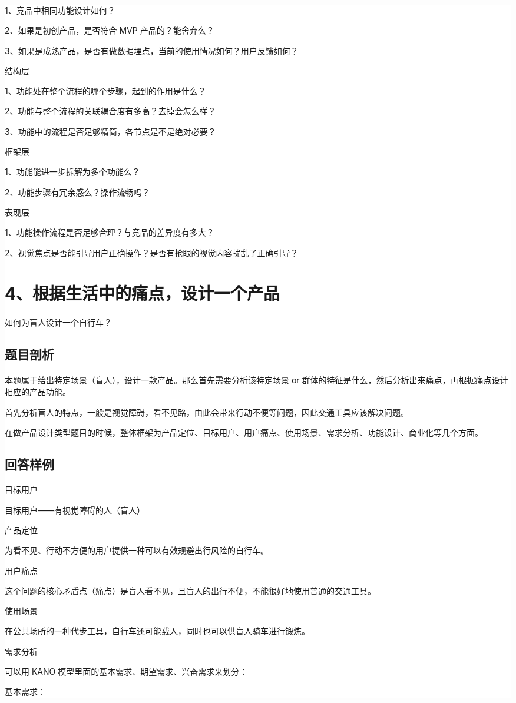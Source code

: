1、竞品中相同功能设计如何？

2、如果是初创产品，是否符合 MVP 产品的？能舍弃么？

3、如果是成熟产品，是否有做数据埋点，当前的使用情况如何？用户反馈如何？

结构层

1、功能处在整个流程的哪个步骤，起到的作用是什么？

2、功能与整个流程的关联耦合度有多高？去掉会怎么样？

3、功能中的流程是否足够精简，各节点是不是绝对必要？

框架层

1、功能能进一步拆解为多个功能么？

2、功能步骤有冗余感么？操作流畅吗？

表现层

1、功能操作流程是否足够合理？与竞品的差异度有多大？

2、视觉焦点是否能引导用户正确操作？是否有抢眼的视觉内容扰乱了正确引导？

# 4、根据生活中的痛点，设计一个产品

如何为盲人设计一个自行车？

## 题目剖析

本题属于给出特定场景（盲人），设计一款产品。那么首先需要分析该特定场景 or 群体的特征是什么，然后分析出来痛点，再根据痛点设计相应的产品功能。

首先分析盲人的特点，一般是视觉障碍，看不见路，由此会带来行动不便等问题，因此交通工具应该解决问题。

在做产品设计类型题目的时候，整体框架为产品定位、目标用户、用户痛点、使用场景、需求分析、功能设计、商业化等几个方面。

## 回答样例

目标用户

目标用户——有视觉障碍的人（盲人）

产品定位

为看不见、行动不方便的用户提供一种可以有效规避出行风险的自行车。

用户痛点

这个问题的核心矛盾点（痛点）是盲人看不见，且盲人的出行不便，不能很好地使用普通的交通工具。

使用场景

在公共场所的一种代步工具，自行车还可能载人，同时也可以供盲人骑车进行锻炼。

需求分析

可以用 KANO 模型里面的基本需求、期望需求、兴奋需求来划分：

基本需求：
